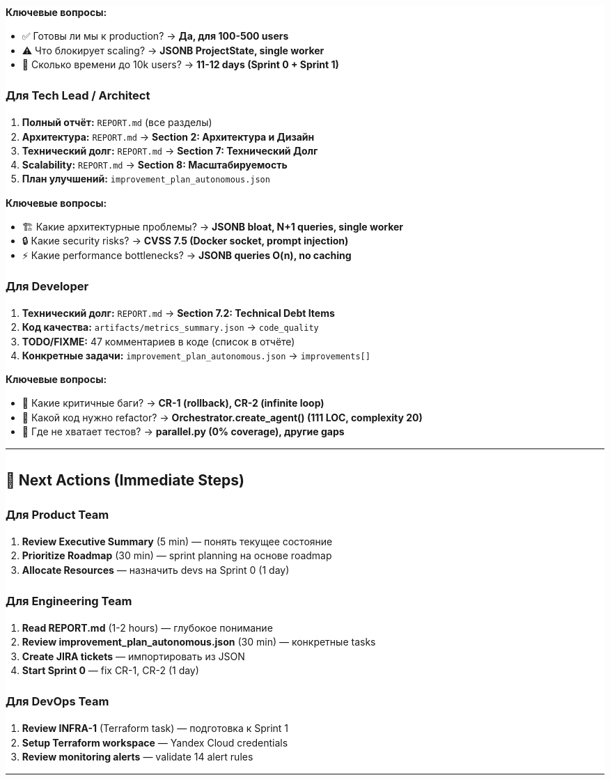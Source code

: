 **Ключевые вопросы:**
- ✅ Готовы ли мы к production? → **Да, для 100-500 users**
- ⚠️ Что блокирует scaling? → **JSONB ProjectState, single worker**
- 📅 Сколько времени до 10k users? → **11-12 days (Sprint 0 + Sprint 1)**

### Для Tech Lead / Architect

1. **Полный отчёт:** `REPORT.md` (все разделы)
2. **Архитектура:** `REPORT.md` → **Section 2: Архитектура и Дизайн**
3. **Технический долг:** `REPORT.md` → **Section 7: Технический Долг**
4. **Scalability:** `REPORT.md` → **Section 8: Масштабируемость**
5. **План улучшений:** `improvement_plan_autonomous.json`

**Ключевые вопросы:**
- 🏗️ Какие архитектурные проблемы? → **JSONB bloat, N+1 queries, single worker**
- 🔒 Какие security risks? → **CVSS 7.5 (Docker socket, prompt injection)**
- ⚡ Какие performance bottlenecks? → **JSONB queries O(n), no caching**

### Для Developer

1. **Технический долг:** `REPORT.md` → **Section 7.2: Technical Debt Items**
2. **Код качества:** `artifacts/metrics_summary.json` → `code_quality`
3. **TODO/FIXME:** 47 комментариев в коде (список в отчёте)
4. **Конкретные задачи:** `improvement_plan_autonomous.json` → `improvements[]`

**Ключевые вопросы:**
- 🐛 Какие критичные баги? → **CR-1 (rollback), CR-2 (infinite loop)**
- 📝 Какой код нужно refactor? → **Orchestrator.create_agent() (111 LOC, complexity 20)**
- 🧪 Где не хватает тестов? → **parallel.py (0% coverage), другие gaps**

---

## 🎯 Next Actions (Immediate Steps)

### Для Product Team

1. **Review Executive Summary** (5 min) — понять текущее состояние
2. **Prioritize Roadmap** (30 min) — sprint planning на основе roadmap
3. **Allocate Resources** — назначить devs на Sprint 0 (1 day)

### Для Engineering Team

1. **Read REPORT.md** (1-2 hours) — глубокое понимание
2. **Review improvement_plan_autonomous.json** (30 min) — конкретные tasks
3. **Create JIRA tickets** — импортировать из JSON
4. **Start Sprint 0** — fix CR-1, CR-2 (1 day)

### Для DevOps Team

1. **Review INFRA-1** (Terraform task) — подготовка к Sprint 1
2. **Setup Terraform workspace** — Yandex Cloud credentials
3. **Review monitoring alerts** — validate 14 alert rules

---